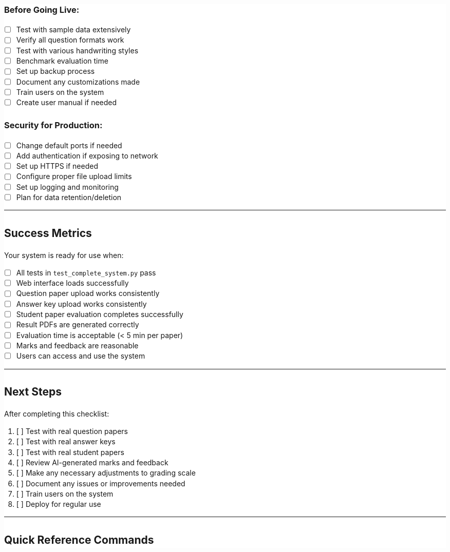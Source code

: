 ### Before Going Live:
- [ ] Test with sample data extensively
- [ ] Verify all question formats work
- [ ] Test with various handwriting styles
- [ ] Benchmark evaluation time
- [ ] Set up backup process
- [ ] Document any customizations made
- [ ] Train users on the system
- [ ] Create user manual if needed

### Security for Production:
- [ ] Change default ports if needed
- [ ] Add authentication if exposing to network
- [ ] Set up HTTPS if needed
- [ ] Configure proper file upload limits
- [ ] Set up logging and monitoring
- [ ] Plan for data retention/deletion

---

## Success Metrics

Your system is ready for use when:
- [ ] All tests in `test_complete_system.py` pass
- [ ] Web interface loads successfully
- [ ] Question paper upload works consistently
- [ ] Answer key upload works consistently
- [ ] Student paper evaluation completes successfully
- [ ] Result PDFs are generated correctly
- [ ] Evaluation time is acceptable (< 5 min per paper)
- [ ] Marks and feedback are reasonable
- [ ] Users can access and use the system

---

## Next Steps

After completing this checklist:
1. [ ] Test with real question papers
2. [ ] Test with real answer keys
3. [ ] Test with real student papers
4. [ ] Review AI-generated marks and feedback
5. [ ] Make any necessary adjustments to grading scale
6. [ ] Document any issues or improvements needed
7. [ ] Train users on the system
8. [ ] Deploy for regular use

---

## Quick Reference Commands
